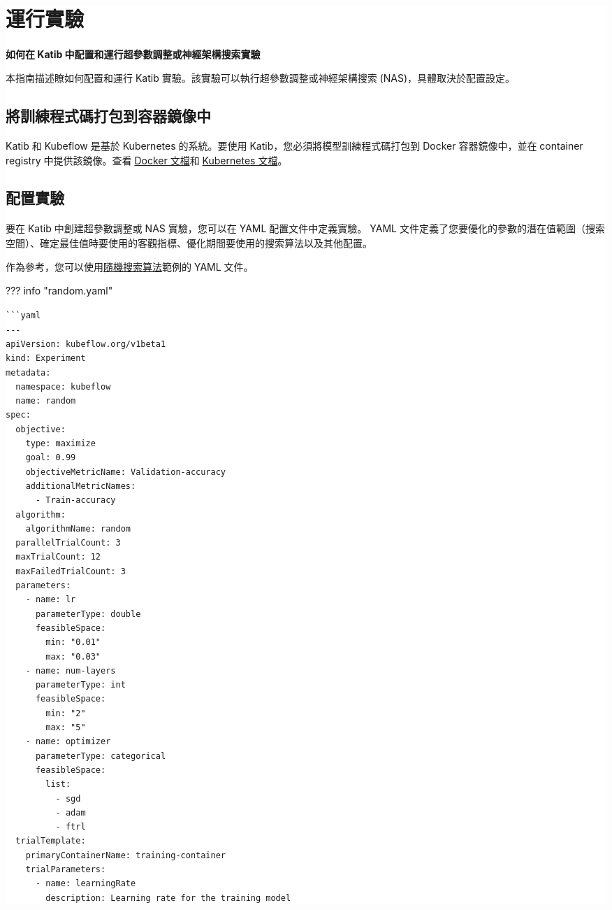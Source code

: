 # 運行實驗

**如何在 Katib 中配置和運行超參數調整或神經架構搜索實驗**

本指南描述瞭如何配置和運行 Katib 實驗。該實驗可以執行超參數調整或神經架構搜索 (NAS)，具體取決於配置設定。

## 將訓練程式碼打包到容器鏡像中

Katib 和 Kubeflow 是基於 Kubernetes 的系統。要使用 Katib，您必須將模型訓練程式碼打包到 Docker 容器鏡像中，並在 container registry 中提供該鏡像。查看 [Docker 文檔](https://docs.docker.com/develop/develop-images/baseimages/)和 [Kubernetes 文檔](https://kubernetes.io/docs/concepts/containers/images/)。

## 配置實驗

要在 Katib 中創建超參數調整或 NAS 實驗，您可以在 YAML 配置文件中定義實驗。 YAML 文件定義了您要優化的參數的潛在值範圍（搜索空間）、確定最佳值時要使用的客觀指標、優化期間要使用的搜索算法以及其他配置。

作為參考，您可以使用[隨機搜索算法](https://github.com/kubeflow/katib/blob/master/examples/v1beta1/hp-tuning/random.yaml)範例的 YAML 文件。

??? info "random.yaml"

    ```yaml
    ---
    apiVersion: kubeflow.org/v1beta1
    kind: Experiment
    metadata:
      namespace: kubeflow
      name: random
    spec:
      objective:
        type: maximize
        goal: 0.99
        objectiveMetricName: Validation-accuracy
        additionalMetricNames:
          - Train-accuracy
      algorithm:
        algorithmName: random
      parallelTrialCount: 3
      maxTrialCount: 12
      maxFailedTrialCount: 3
      parameters:
        - name: lr
          parameterType: double
          feasibleSpace:
            min: "0.01"
            max: "0.03"
        - name: num-layers
          parameterType: int
          feasibleSpace:
            min: "2"
            max: "5"
        - name: optimizer
          parameterType: categorical
          feasibleSpace:
            list:
              - sgd
              - adam
              - ftrl
      trialTemplate:
        primaryContainerName: training-container
        trialParameters:
          - name: learningRate
            description: Learning rate for the training model